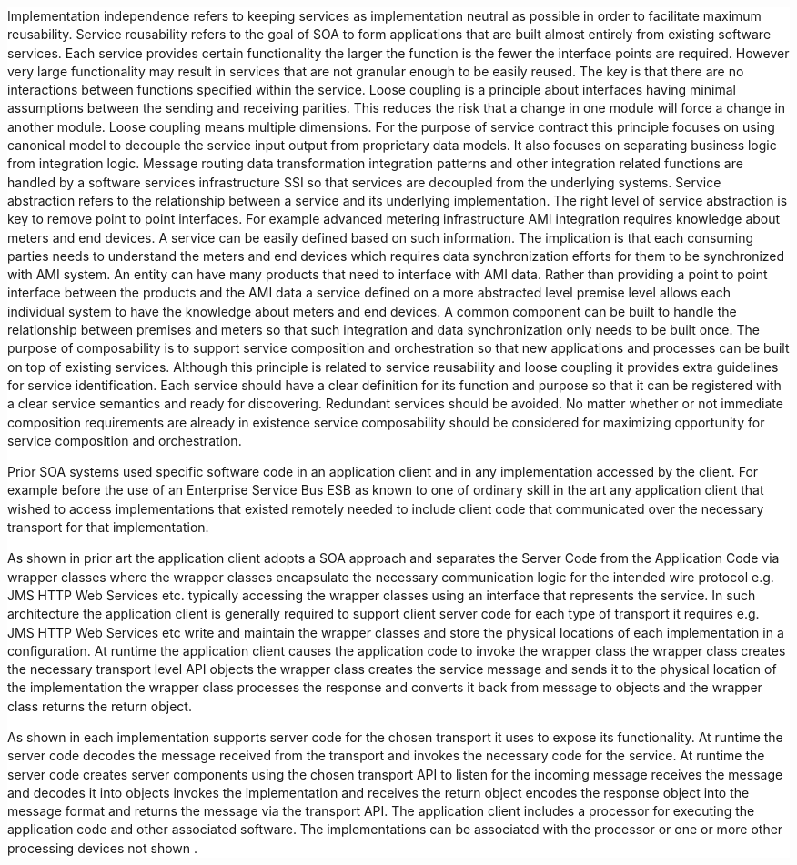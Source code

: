 Implementation independence refers to keeping services as implementation neutral as possible in order to facilitate maximum reusability. Service reusability refers to the goal of SOA to form applications that are built almost entirely from existing software services. Each service provides certain functionality the larger the function is the fewer the interface points are required. However very large functionality may result in services that are not granular enough to be easily reused. The key is that there are no interactions between functions specified within the service. Loose coupling is a principle about interfaces having minimal assumptions between the sending and receiving parities. This reduces the risk that a change in one module will force a change in another module. Loose coupling means multiple dimensions. For the purpose of service contract this principle focuses on using canonical model to decouple the service input output from proprietary data models. It also focuses on separating business logic from integration logic. Message routing data transformation integration patterns and other integration related functions are handled by a software services infrastructure SSI so that services are decoupled from the underlying systems. Service abstraction refers to the relationship between a service and its underlying implementation. The right level of service abstraction is key to remove point to point interfaces. For example advanced metering infrastructure AMI integration requires knowledge about meters and end devices. A service can be easily defined based on such information. The implication is that each consuming parties needs to understand the meters and end devices which requires data synchronization efforts for them to be synchronized with AMI system. An entity can have many products that need to interface with AMI data. Rather than providing a point to point interface between the products and the AMI data a service defined on a more abstracted level premise level allows each individual system to have the knowledge about meters and end devices. A common component can be built to handle the relationship between premises and meters so that such integration and data synchronization only needs to be built once. The purpose of composability is to support service composition and orchestration so that new applications and processes can be built on top of existing services. Although this principle is related to service reusability and loose coupling it provides extra guidelines for service identification. Each service should have a clear definition for its function and purpose so that it can be registered with a clear service semantics and ready for discovering. Redundant services should be avoided. No matter whether or not immediate composition requirements are already in existence service composability should be considered for maximizing opportunity for service composition and orchestration.

Prior SOA systems used specific software code in an application client and in any implementation accessed by the client. For example before the use of an Enterprise Service Bus ESB as known to one of ordinary skill in the art any application client that wished to access implementations that existed remotely needed to include client code that communicated over the necessary transport for that implementation.

As shown in prior art the application client adopts a SOA approach and separates the Server Code from the Application Code via wrapper classes where the wrapper classes encapsulate the necessary communication logic for the intended wire protocol e.g. JMS HTTP Web Services etc. typically accessing the wrapper classes using an interface that represents the service. In such architecture the application client is generally required to support client server code for each type of transport it requires e.g. JMS HTTP Web Services etc write and maintain the wrapper classes and store the physical locations of each implementation in a configuration. At runtime the application client causes the application code to invoke the wrapper class the wrapper class creates the necessary transport level API objects the wrapper class creates the service message and sends it to the physical location of the implementation the wrapper class processes the response and converts it back from message to objects and the wrapper class returns the return object.

As shown in each implementation supports server code for the chosen transport it uses to expose its functionality. At runtime the server code decodes the message received from the transport and invokes the necessary code for the service. At runtime the server code creates server components using the chosen transport API to listen for the incoming message receives the message and decodes it into objects invokes the implementation and receives the return object encodes the response object into the message format and returns the message via the transport API. The application client includes a processor for executing the application code and other associated software. The implementations can be associated with the processor or one or more other processing devices not shown .
